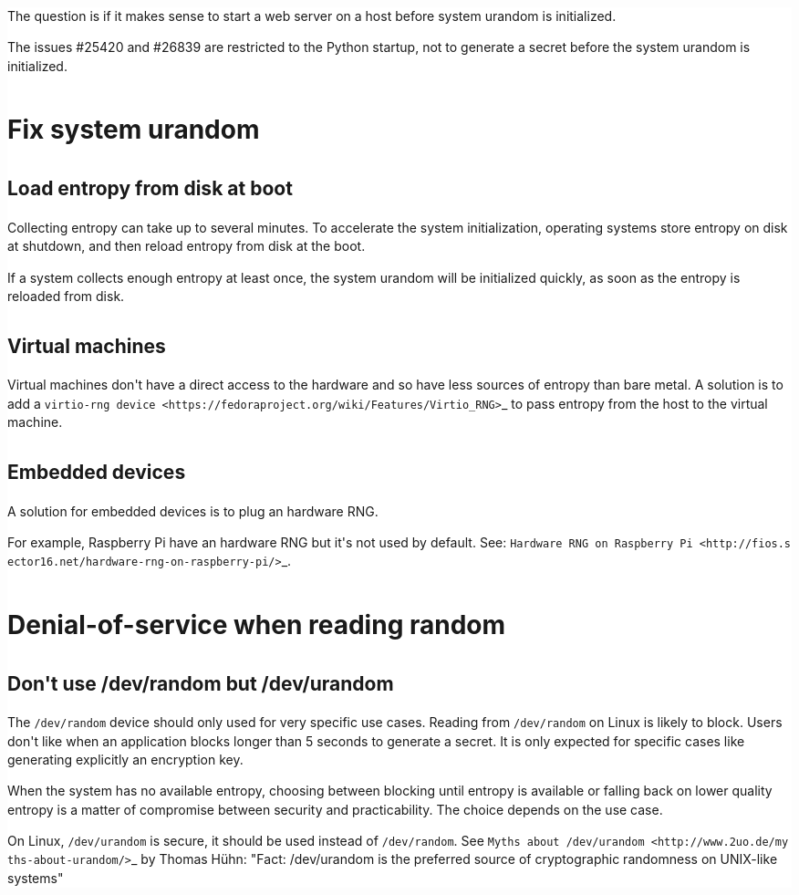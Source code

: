 The question is if it makes sense to start a web server on a host before
system urandom is initialized.

The issues \#25420 and \#26839 are restricted to the Python startup, not
to generate a secret before the system urandom is initialized.

Fix system urandom
==================

Load entropy from disk at boot
------------------------------

Collecting entropy can take up to several minutes. To accelerate the
system initialization, operating systems store entropy on disk at
shutdown, and then reload entropy from disk at the boot.

If a system collects enough entropy at least once, the system urandom
will be initialized quickly, as soon as the entropy is reloaded from
disk.

Virtual machines
----------------

Virtual machines don't have a direct access to the hardware and so have
less sources of entropy than bare metal. A solution is to add a
`virtio-rng device <https://fedoraproject.org/wiki/Features/Virtio_RNG>`\_
to pass entropy from the host to the virtual machine.

Embedded devices
----------------

A solution for embedded devices is to plug an hardware RNG.

For example, Raspberry Pi have an hardware RNG but it's not used by
default. See:
`Hardware RNG on Raspberry Pi <http://fios.sector16.net/hardware-rng-on-raspberry-pi/>`\_.

Denial-of-service when reading random
=====================================

Don't use /dev/random but /dev/urandom
--------------------------------------

The `/dev/random` device should only used for very specific use cases.
Reading from `/dev/random` on Linux is likely to block. Users don't like
when an application blocks longer than 5 seconds to generate a secret.
It is only expected for specific cases like generating explicitly an
encryption key.

When the system has no available entropy, choosing between blocking
until entropy is available or falling back on lower quality entropy is a
matter of compromise between security and practicability. The choice
depends on the use case.

On Linux, `/dev/urandom` is secure, it should be used instead of
`/dev/random`. See
`Myths about /dev/urandom <http://www.2uo.de/myths-about-urandom/>`\_ by
Thomas Hühn: "Fact: /dev/urandom is the preferred source of
cryptographic randomness on UNIX-like systems"
